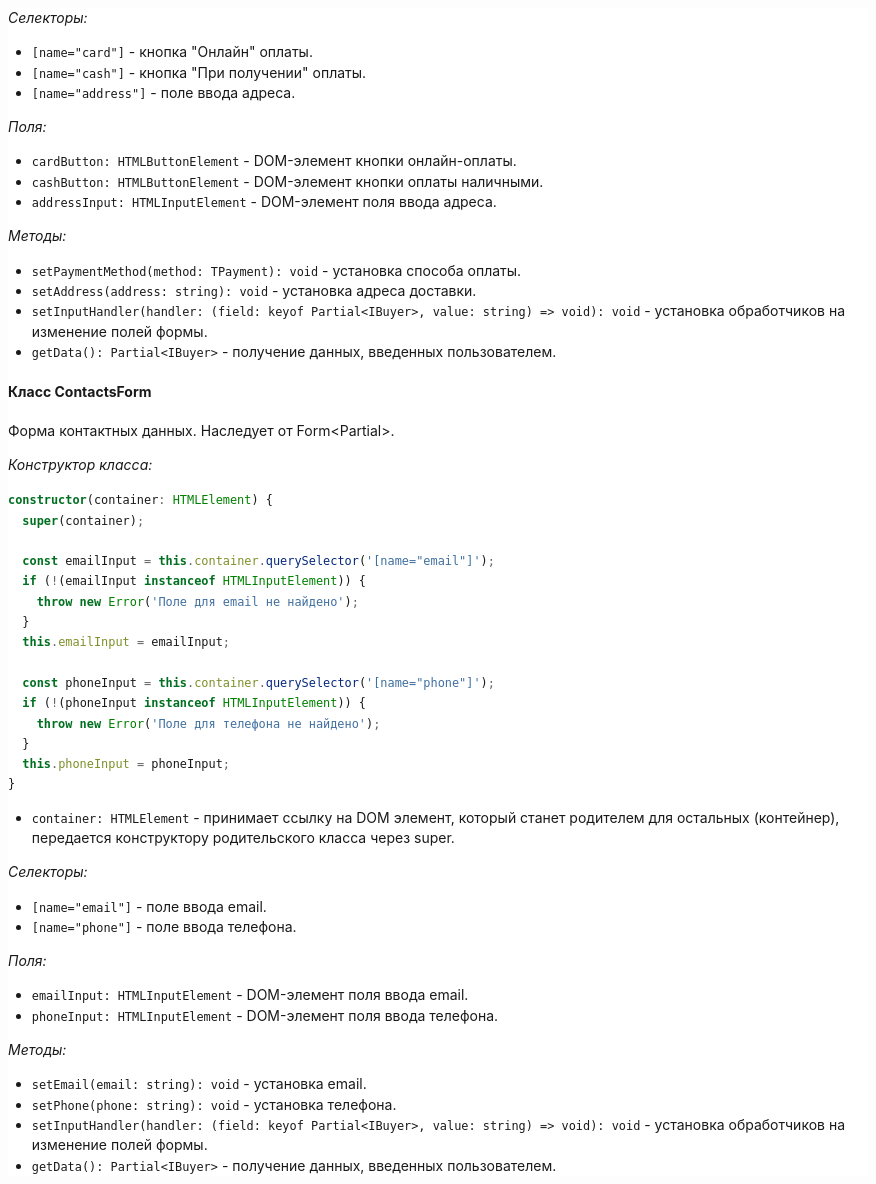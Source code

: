 *Селекторы:*
- `[name="card"]` - кнопка "Онлайн" оплаты.
- `[name="cash"]` - кнопка "При получении" оплаты.
- `[name="address"]` - поле ввода адреса.

*Поля:*
- `cardButton: HTMLButtonElement` - DOM-элемент кнопки онлайн-оплаты.
- `cashButton: HTMLButtonElement` - DOM-элемент кнопки оплаты наличными.
- `addressInput: HTMLInputElement` - DOM-элемент поля ввода адреса.

*Методы:*
- `setPaymentMethod(method: TPayment): void` - установка способа оплаты.
- `setAddress(address: string): void` - установка адреса доставки.
- `setInputHandler(handler: (field: keyof Partial<IBuyer>, value: string) => void): void` - установка обработчиков на изменение полей формы.
- `getData(): Partial<IBuyer>` - получение данных, введенных пользователем.

#### Класс ContactsForm

Форма контактных данных. Наследует от Form<Partial<IBuyer>>.

*Конструктор класса:*
```typescript
constructor(container: HTMLElement) {
  super(container);

  const emailInput = this.container.querySelector('[name="email"]');
  if (!(emailInput instanceof HTMLInputElement)) {
    throw new Error('Поле для email не найдено');
  }
  this.emailInput = emailInput;

  const phoneInput = this.container.querySelector('[name="phone"]');
  if (!(phoneInput instanceof HTMLInputElement)) {
    throw new Error('Поле для телефона не найдено');
  }
  this.phoneInput = phoneInput;
}
```

- `container: HTMLElement` - принимает ссылку на DOM элемент, который станет родителем для остальных (контейнер), передается конструктору родительского класса через super.

*Селекторы:*
- `[name="email"]` - поле ввода email.
- `[name="phone"]` - поле ввода телефона.

*Поля:*
- `emailInput: HTMLInputElement` - DOM-элемент поля ввода email.
- `phoneInput: HTMLInputElement` - DOM-элемент поля ввода телефона.

*Методы:*
- `setEmail(email: string): void` - установка email.
- `setPhone(phone: string): void` - установка телефона.
- `setInputHandler(handler: (field: keyof Partial<IBuyer>, value: string) => void): void` - установка обработчиков на изменение полей формы.
- `getData(): Partial<IBuyer>` - получение данных, введенных пользователем.
